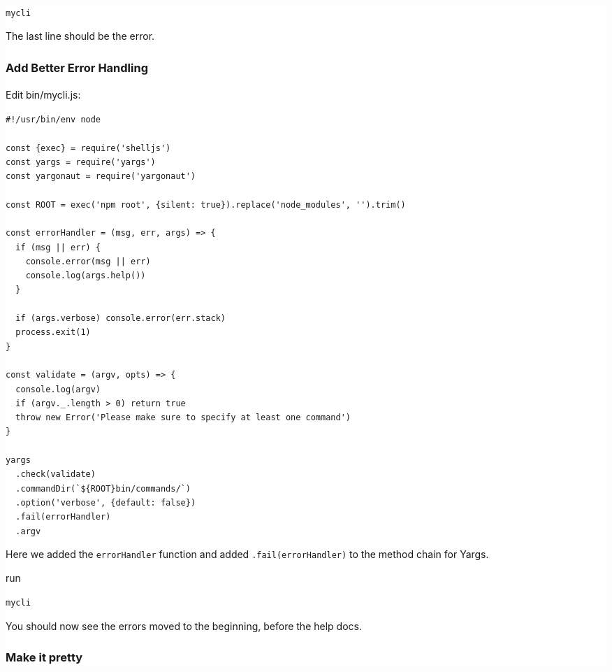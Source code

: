 ```
mycli
```

The last line should be the error.

### Add Better Error Handling

Edit bin/mycli.js:

```
#!/usr/bin/env node

const {exec} = require('shelljs')
const yargs = require('yargs')
const yargonaut = require('yargonaut')

const ROOT = exec('npm root', {silent: true}).replace('node_modules', '').trim()

const errorHandler = (msg, err, args) => {
  if (msg || err) {
    console.error(msg || err)
    console.log(args.help())
  }

  if (args.verbose) console.error(err.stack)
  process.exit(1)
}

const validate = (argv, opts) => {
  console.log(argv)
  if (argv._.length > 0) return true
  throw new Error('Please make sure to specify at least one command')
}

yargs
  .check(validate)
  .commandDir(`${ROOT}bin/commands/`)
  .option('verbose', {default: false})
  .fail(errorHandler)
  .argv

```

Here we added the `errorHandler` function and added `.fail(errorHandler)` to the method
chain for Yargs.

run

```
mycli
```

You should now see the errors moved to the beginning, before the help docs.

### Make it pretty
